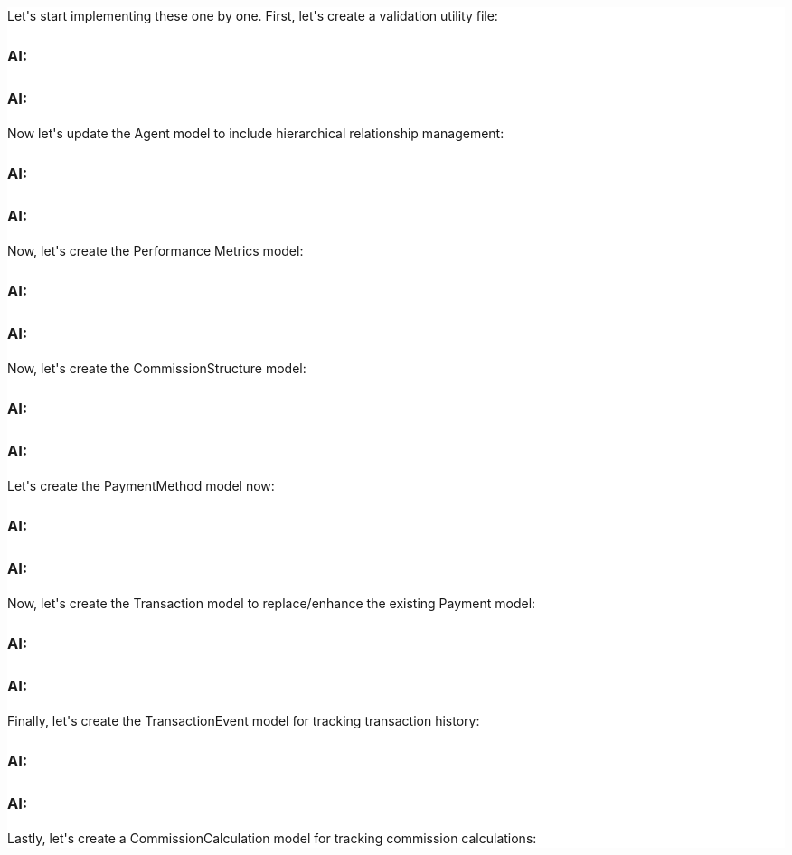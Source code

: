 Let's start implementing these one by one. First, let's create a validation utility file:

### AI:



### AI:

Now let's update the Agent model to include hierarchical relationship management:

### AI:



### AI:

Now, let's create the Performance Metrics model:

### AI:



### AI:

Now, let's create the CommissionStructure model:

### AI:



### AI:

Let's create the PaymentMethod model now:

### AI:



### AI:

Now, let's create the Transaction model to replace/enhance the existing Payment model:

### AI:



### AI:

Finally, let's create the TransactionEvent model for tracking transaction history:

### AI:



### AI:

Lastly, let's create a CommissionCalculation model for tracking commission calculations:
